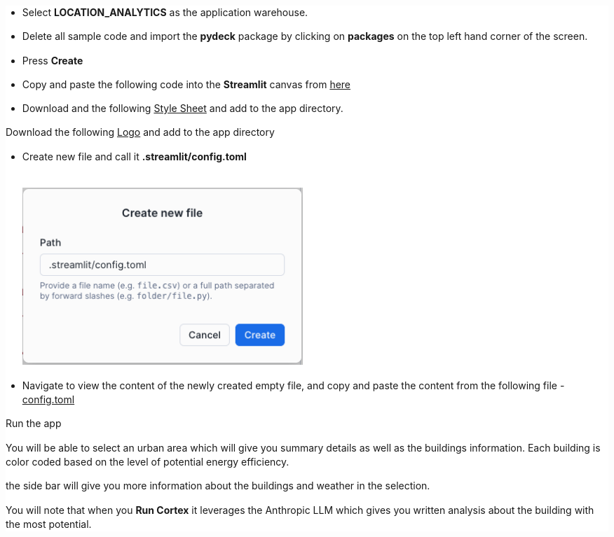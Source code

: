 - Select **LOCATION_ANALYTICS** as the application warehouse.

- Delete all sample code and import the **pydeck** package by clicking on **packages** on the top left hand corner of the screen.

- Press **Create**

- Copy and paste the following code into the **Streamlit** canvas from [here](https://github.com/Snowflake-Labs/sfguide-building-geospatial-multilayer-app-with-snowflake-streamlit/blob/1e34125503e6212d004d564a95eb181afff079f8/Streamlit/solar_power_insights/slopey_roofs.py)

- Download and the following [Style Sheet](https://github.com/Snowflake-Labs/sfguide-building-geospatial-multilayer-app-with-snowflake-streamlit/blob/main/Streamlit/solar_power_insights/extra.css) and add to the app directory.  

Download the following [Logo](https://github.com/Snowflake-Labs/sfguide-building-geospatial-multilayer-app-with-snowflake-streamlit/blob/main/Streamlit/solar_power_insights/snowflake_logo_color_rgb.svg) and add to the app directory

- Create new file and call it **.streamlit/config.toml** 

  <br><img src='assets/image-7.png' width="400">

- Navigate to view the content of the newly created empty file, and copy and paste the content from the following file - [config.toml](https://github.com/Snowflake-Labs/sfguide-building-geospatial-multilayer-app-with-snowflake-streamlit/blob/main/Streamlit/solar_power_insights/config.toml)


Run the app

You will be able to select an urban area which will give you summary details as well as the buildings information.  Each building is color coded based on the level of potential energy efficiency.

the side bar will give you more information about the buildings and weather in the selection.

You will note that when you **Run Cortex** it leverages the Anthropic LLM which gives you written analysis about the building with the most potential.
